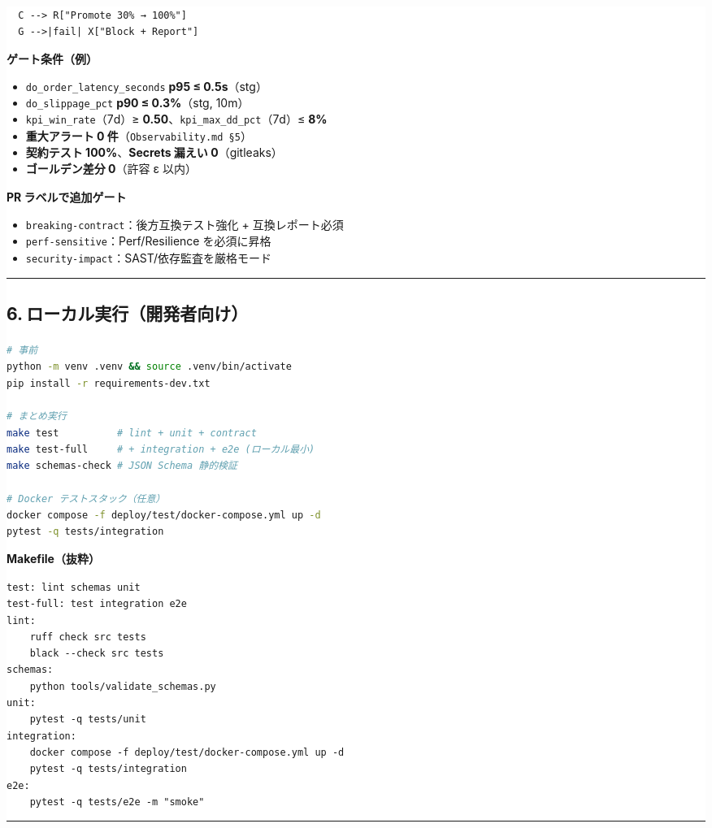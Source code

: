 ```mermaid
  C --> R["Promote 30% → 100%"]
  G -->|fail| X["Block + Report"]
```

**ゲート条件（例）**
- `do_order_latency_seconds` **p95 ≤ 0.5s**（stg）  
- `do_slippage_pct` **p90 ≤ 0.3%**（stg, 10m）  
- `kpi_win_rate`（7d）≥ **0.50**、`kpi_max_dd_pct`（7d）≤ **8%**  
- **重大アラート 0 件**（`Observability.md §5`）  
- **契約テスト 100%**、**Secrets 漏えい 0**（gitleaks）  
- **ゴールデン差分 0**（許容 ε 以内）

**PR ラベルで追加ゲート**  
- `breaking-contract`：後方互換テスト強化 + 互換レポート必須  
- `perf-sensitive`：Perf/Resilience を必須に昇格  
- `security-impact`：SAST/依存監査を厳格モード

---

## 6. ローカル実行（開発者向け）
```bash
# 事前
python -m venv .venv && source .venv/bin/activate
pip install -r requirements-dev.txt

# まとめ実行
make test          # lint + unit + contract
make test-full     # + integration + e2e (ローカル最小)
make schemas-check # JSON Schema 静的検証

# Docker テストスタック（任意）
docker compose -f deploy/test/docker-compose.yml up -d
pytest -q tests/integration
```

**Makefile（抜粋）**
```make
test: lint schemas unit
test-full: test integration e2e
lint:
	ruff check src tests
	black --check src tests
schemas:
	python tools/validate_schemas.py
unit:
	pytest -q tests/unit
integration:
	docker compose -f deploy/test/docker-compose.yml up -d
	pytest -q tests/integration
e2e:
	pytest -q tests/e2e -m "smoke"
```

---